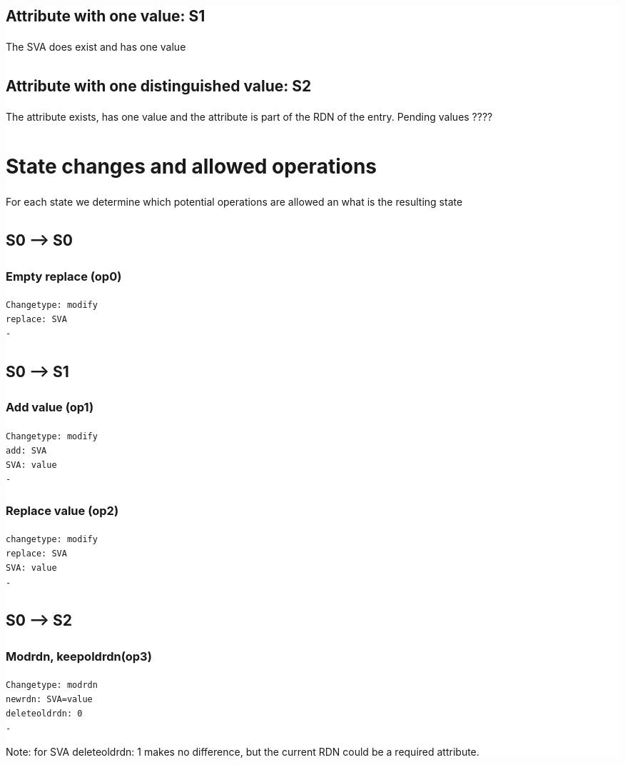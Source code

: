 Attribute with one value: S1
----------------------------

The SVA does exist and has one value

Attribute with one distinguished value: S2
------------------------------------------

The attribute exists, has one value and the attribute is part of the RDN of the entry. Pending values ????

State changes and allowed operations
====================================

For each state we determine which potential operations are allowed an what is the resulting state

S0 --\> S0
----------

### Empty replace (op0)

    Changetype: modify
    replace: SVA
    -

S0 --\> S1
----------

### Add value (op1)

    Changetype: modify    
    add: SVA    
    SVA: value    
    -    

### Replace value (op2)

    changetype: modify    
    replace: SVA    
    SVA: value    
    -    

S0 --\> S2
----------

### Modrdn, keepoldrdn(op3)

    Changetype: modrdn    
    newrdn: SVA=value    
    deleteoldrdn: 0    
    -    

Note: for SVA deleteoldrdn: 1 makes no difference, but the current RDN could be a required attribute.
